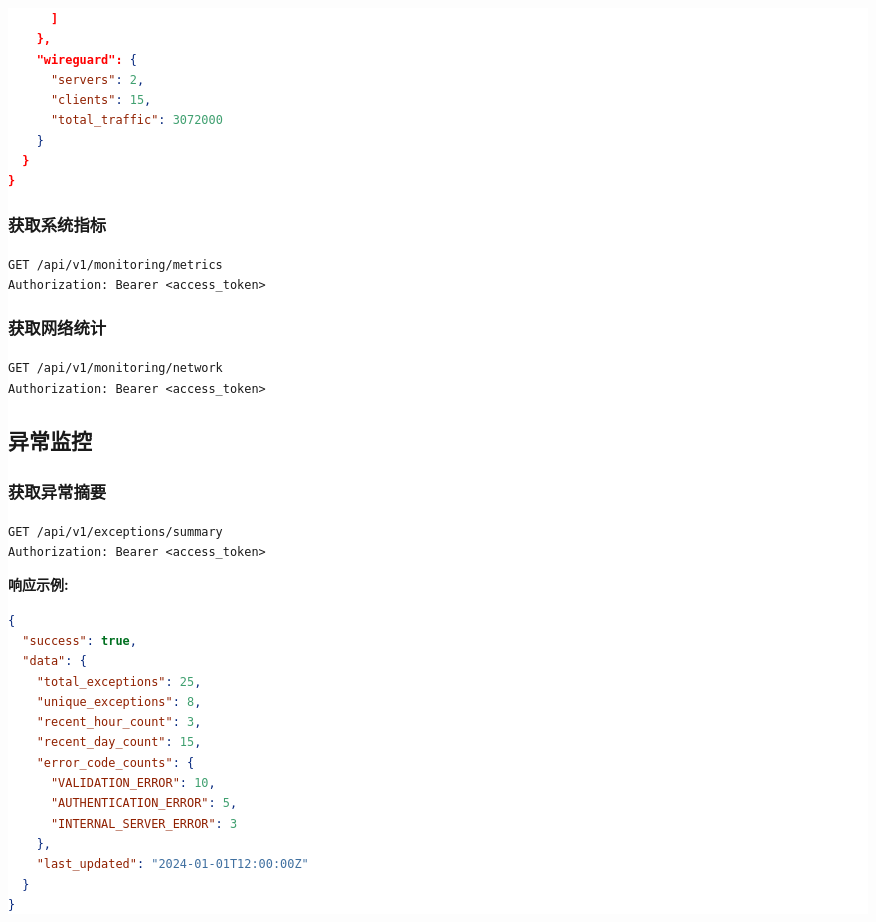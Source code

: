 ```json
      ]
    },
    "wireguard": {
      "servers": 2,
      "clients": 15,
      "total_traffic": 3072000
    }
  }
}
```

### 获取系统指标

```http
GET /api/v1/monitoring/metrics
Authorization: Bearer <access_token>
```

### 获取网络统计

```http
GET /api/v1/monitoring/network
Authorization: Bearer <access_token>
```

## 异常监控

### 获取异常摘要

```http
GET /api/v1/exceptions/summary
Authorization: Bearer <access_token>
```

**响应示例:**
```json
{
  "success": true,
  "data": {
    "total_exceptions": 25,
    "unique_exceptions": 8,
    "recent_hour_count": 3,
    "recent_day_count": 15,
    "error_code_counts": {
      "VALIDATION_ERROR": 10,
      "AUTHENTICATION_ERROR": 5,
      "INTERNAL_SERVER_ERROR": 3
    },
    "last_updated": "2024-01-01T12:00:00Z"
  }
}
```
